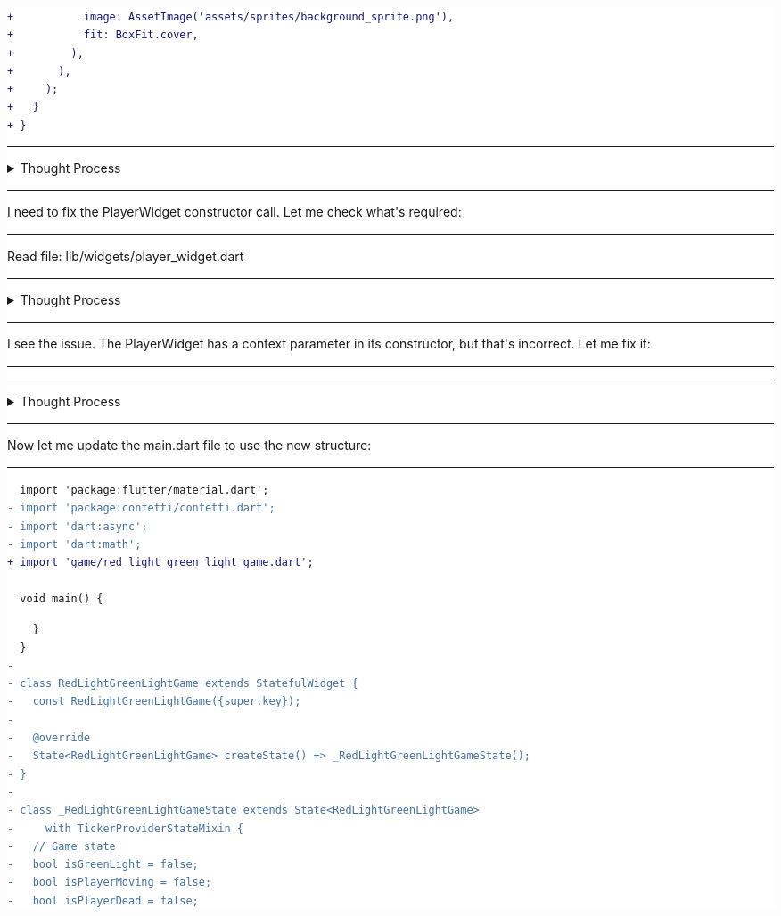 ```diff
+           image: AssetImage('assets/sprites/background_sprite.png'),
+           fit: BoxFit.cover,
+         ),
+       ),
+     );
+   }
+ } 
```

---

<think><details><summary>Thought Process</summary></details></think>

---

I need to fix the PlayerWidget constructor call. Let me check what's required:

---

Read file: lib/widgets/player_widget.dart

---

<think><details><summary>Thought Process</summary></details></think>

---

I see the issue. The PlayerWidget has a context parameter in its constructor, but that's incorrect. Let me fix it:

---



---

<think><details><summary>Thought Process</summary></details></think>

---

Now let me update the main.dart file to use the new structure:

---

```diff
  import 'package:flutter/material.dart';
- import 'package:confetti/confetti.dart';
- import 'dart:async';
- import 'dart:math';
+ import 'game/red_light_green_light_game.dart';
  
  void main() {
```

```diff
    }
  }
- 
- class RedLightGreenLightGame extends StatefulWidget {
-   const RedLightGreenLightGame({super.key});
- 
-   @override
-   State<RedLightGreenLightGame> createState() => _RedLightGreenLightGameState();
- }
- 
- class _RedLightGreenLightGameState extends State<RedLightGreenLightGame>
-     with TickerProviderStateMixin {
-   // Game state
-   bool isGreenLight = false;
-   bool isPlayerMoving = false;
-   bool isPlayerDead = false;
```